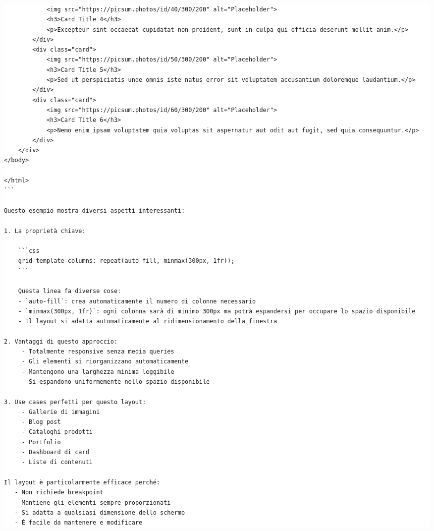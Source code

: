                 <img src="https://picsum.photos/id/40/300/200" alt="Placeholder">
                <h3>Card Title 4</h3>
                <p>Excepteur sint occaecat cupidatat non proident, sunt in culpa qui officia deserunt mollit anim.</p>
            </div>
            <div class="card">
                <img src="https://picsum.photos/id/50/300/200" alt="Placeholder">
                <h3>Card Title 5</h3>
                <p>Sed ut perspiciatis unde omnis iste natus error sit voluptatem accusantium doloremque laudantium.</p>
            </div>
            <div class="card">
                <img src="https://picsum.photos/id/60/300/200" alt="Placeholder">
                <h3>Card Title 6</h3>
                <p>Nemo enim ipsam voluptatem quia voluptas sit aspernatur aut odit aut fugit, sed quia consequuntur.</p>
            </div>
        </div>
    </body>

    </html>
    ```

    Questo esempio mostra diversi aspetti interessanti:

    1. La proprietà chiave:

        ```css
        grid-template-columns: repeat(auto-fill, minmax(300px, 1fr));
        ```

        Questa linea fa diverse cose:
        - `auto-fill`: crea automaticamente il numero di colonne necessario
        - `minmax(300px, 1fr)`: ogni colonna sarà di minimo 300px ma potrà espandersi per occupare lo spazio disponibile
        - Il layout si adatta automaticamente al ridimensionamento della finestra

    2. Vantaggi di questo approccio:
         - Totalmente responsive senza media queries
         - Gli elementi si riorganizzano automaticamente
         - Mantengono una larghezza minima leggibile
         - Si espandono uniformemente nello spazio disponibile

    3. Use cases perfetti per questo layout:
         - Gallerie di immagini
         - Blog post
         - Cataloghi prodotti
         - Portfolio
         - Dashboard di card
         - Liste di contenuti

    Il layout è particolarmente efficace perché:
       - Non richiede breakpoint
       - Mantiene gli elementi sempre proporzionati
       - Si adatta a qualsiasi dimensione dello schermo
       - È facile da mantenere e modificare
